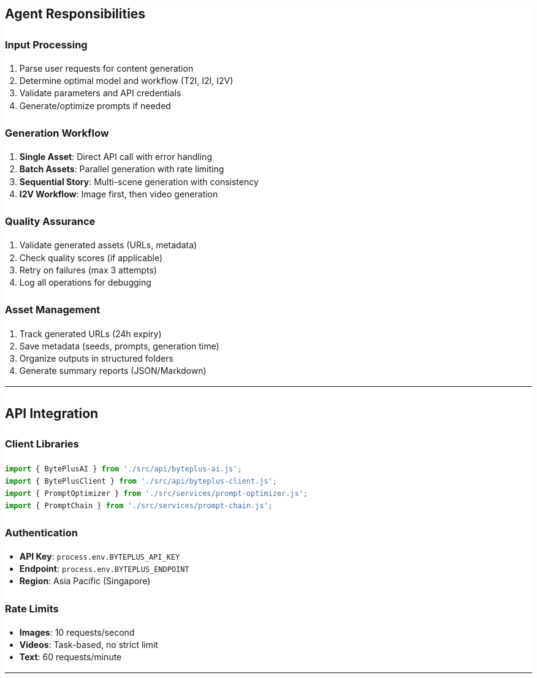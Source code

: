 
## Agent Responsibilities

### Input Processing
1. Parse user requests for content generation
2. Determine optimal model and workflow (T2I, I2I, I2V)
3. Validate parameters and API credentials
4. Generate/optimize prompts if needed

### Generation Workflow
1. **Single Asset**: Direct API call with error handling
2. **Batch Assets**: Parallel generation with rate limiting
3. **Sequential Story**: Multi-scene generation with consistency
4. **I2V Workflow**: Image first, then video generation

### Quality Assurance
1. Validate generated assets (URLs, metadata)
2. Check quality scores (if applicable)
3. Retry on failures (max 3 attempts)
4. Log all operations for debugging

### Asset Management
1. Track generated URLs (24h expiry)
2. Save metadata (seeds, prompts, generation time)
3. Organize outputs in structured folders
4. Generate summary reports (JSON/Markdown)

---

## API Integration

### Client Libraries
```typescript
import { BytePlusAI } from './src/api/byteplus-ai.js';
import { BytePlusClient } from './src/api/byteplus-client.js';
import { PromptOptimizer } from './src/services/prompt-optimizer.js';
import { PromptChain } from './src/services/prompt-chain.js';
```

### Authentication
- **API Key**: `process.env.BYTEPLUS_API_KEY`
- **Endpoint**: `process.env.BYTEPLUS_ENDPOINT`
- **Region**: Asia Pacific (Singapore)

### Rate Limits
- **Images**: 10 requests/second
- **Videos**: Task-based, no strict limit
- **Text**: 60 requests/minute

---